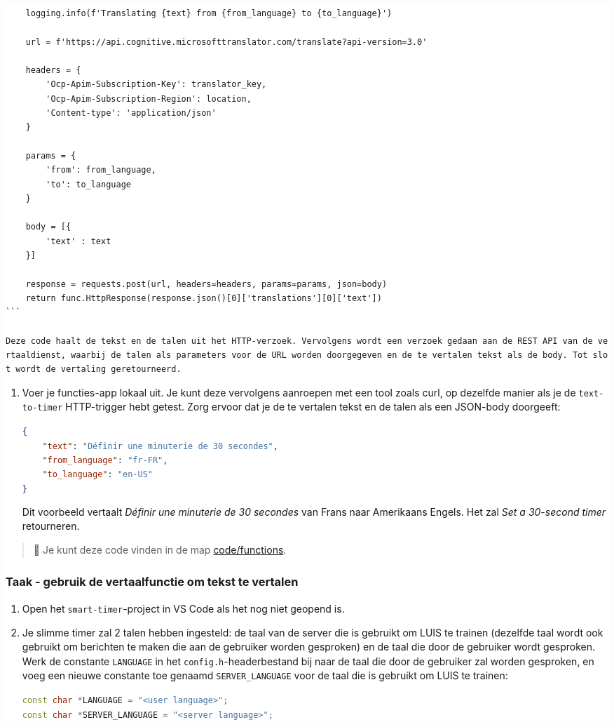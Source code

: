         logging.info(f'Translating {text} from {from_language} to {to_language}')
    
        url = f'https://api.cognitive.microsofttranslator.com/translate?api-version=3.0'
    
        headers = {
            'Ocp-Apim-Subscription-Key': translator_key,
            'Ocp-Apim-Subscription-Region': location,
            'Content-type': 'application/json'
        }
    
        params = {
            'from': from_language,
            'to': to_language
        }
    
        body = [{
            'text' : text
        }]
        
        response = requests.post(url, headers=headers, params=params, json=body)
        return func.HttpResponse(response.json()[0]['translations'][0]['text'])
    ```

    Deze code haalt de tekst en de talen uit het HTTP-verzoek. Vervolgens wordt een verzoek gedaan aan de REST API van de vertaaldienst, waarbij de talen als parameters voor de URL worden doorgegeven en de te vertalen tekst als de body. Tot slot wordt de vertaling geretourneerd.

1. Voer je functies-app lokaal uit. Je kunt deze vervolgens aanroepen met een tool zoals curl, op dezelfde manier als je de `text-to-timer` HTTP-trigger hebt getest. Zorg ervoor dat je de te vertalen tekst en de talen als een JSON-body doorgeeft:

    ```json
    {
        "text": "Définir une minuterie de 30 secondes",
        "from_language": "fr-FR",
        "to_language": "en-US"
    }
    ```

    Dit voorbeeld vertaalt *Définir une minuterie de 30 secondes* van Frans naar Amerikaans Engels. Het zal *Set a 30-second timer* retourneren.

> 💁 Je kunt deze code vinden in de map [code/functions](../../../../../6-consumer/lessons/4-multiple-language-support/code/functions).

### Taak - gebruik de vertaalfunctie om tekst te vertalen

1. Open het `smart-timer`-project in VS Code als het nog niet geopend is.

1. Je slimme timer zal 2 talen hebben ingesteld: de taal van de server die is gebruikt om LUIS te trainen (dezelfde taal wordt ook gebruikt om berichten te maken die aan de gebruiker worden gesproken) en de taal die door de gebruiker wordt gesproken. Werk de constante `LANGUAGE` in het `config.h`-headerbestand bij naar de taal die door de gebruiker zal worden gesproken, en voeg een nieuwe constante toe genaamd `SERVER_LANGUAGE` voor de taal die is gebruikt om LUIS te trainen:

    ```cpp
    const char *LANGUAGE = "<user language>";
    const char *SERVER_LANGUAGE = "<server language>";
    ```
